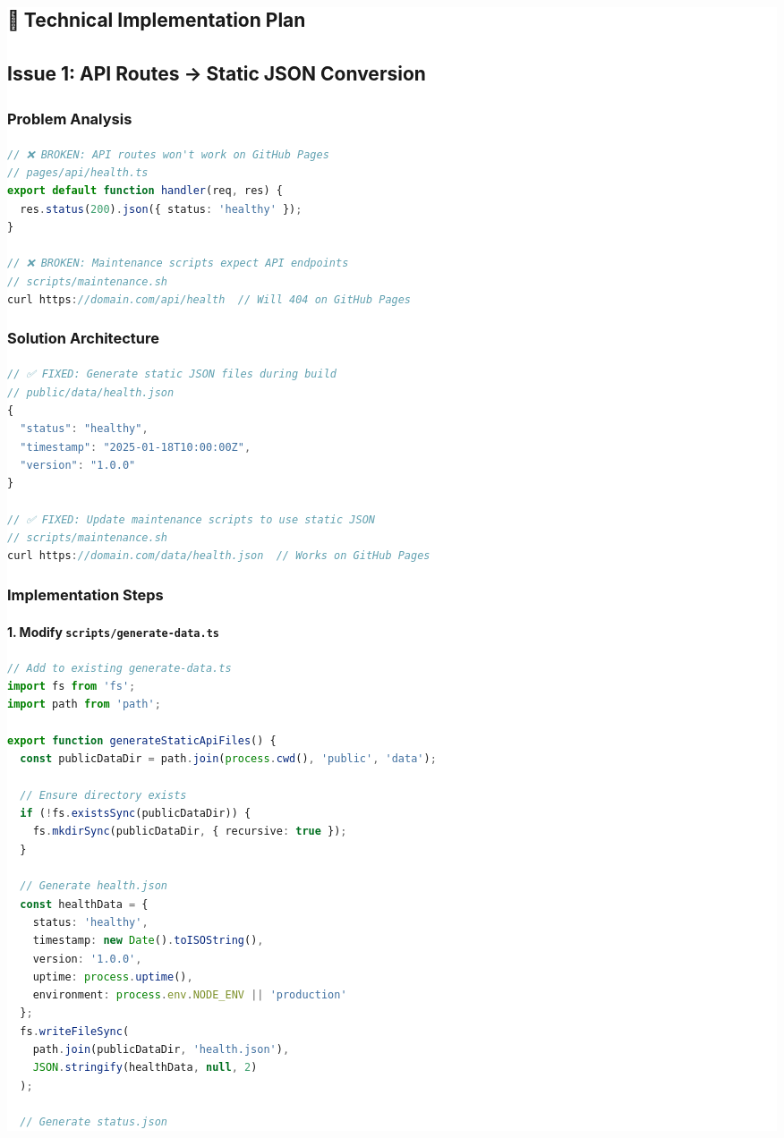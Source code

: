 
## 🔧 Technical Implementation Plan

## Issue 1: API Routes → Static JSON Conversion

### **Problem Analysis**
```typescript
// ❌ BROKEN: API routes won't work on GitHub Pages
// pages/api/health.ts
export default function handler(req, res) {
  res.status(200).json({ status: 'healthy' });
}

// ❌ BROKEN: Maintenance scripts expect API endpoints
// scripts/maintenance.sh
curl https://domain.com/api/health  // Will 404 on GitHub Pages
```

### **Solution Architecture**
```typescript
// ✅ FIXED: Generate static JSON files during build
// public/data/health.json
{
  "status": "healthy",
  "timestamp": "2025-01-18T10:00:00Z",
  "version": "1.0.0"
}

// ✅ FIXED: Update maintenance scripts to use static JSON
// scripts/maintenance.sh
curl https://domain.com/data/health.json  // Works on GitHub Pages
```

### **Implementation Steps**

#### 1. Modify `scripts/generate-data.ts`
```typescript
// Add to existing generate-data.ts
import fs from 'fs';
import path from 'path';

export function generateStaticApiFiles() {
  const publicDataDir = path.join(process.cwd(), 'public', 'data');

  // Ensure directory exists
  if (!fs.existsSync(publicDataDir)) {
    fs.mkdirSync(publicDataDir, { recursive: true });
  }

  // Generate health.json
  const healthData = {
    status: 'healthy',
    timestamp: new Date().toISOString(),
    version: '1.0.0',
    uptime: process.uptime(),
    environment: process.env.NODE_ENV || 'production'
  };
  fs.writeFileSync(
    path.join(publicDataDir, 'health.json'),
    JSON.stringify(healthData, null, 2)
  );

  // Generate status.json
```